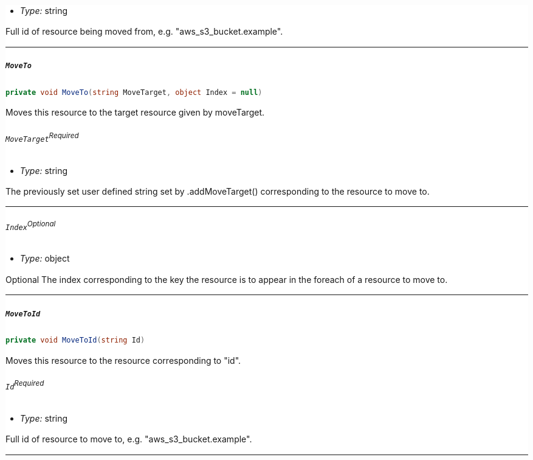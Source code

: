 - *Type:* string

Full id of resource being moved from, e.g. "aws_s3_bucket.example".

---

##### `MoveTo` <a name="MoveTo" id="@cdktf/provider-azurestack.virtualNetworkGatewayConnection.VirtualNetworkGatewayConnection.moveTo"></a>

```csharp
private void MoveTo(string MoveTarget, object Index = null)
```

Moves this resource to the target resource given by moveTarget.

###### `MoveTarget`<sup>Required</sup> <a name="MoveTarget" id="@cdktf/provider-azurestack.virtualNetworkGatewayConnection.VirtualNetworkGatewayConnection.moveTo.parameter.moveTarget"></a>

- *Type:* string

The previously set user defined string set by .addMoveTarget() corresponding to the resource to move to.

---

###### `Index`<sup>Optional</sup> <a name="Index" id="@cdktf/provider-azurestack.virtualNetworkGatewayConnection.VirtualNetworkGatewayConnection.moveTo.parameter.index"></a>

- *Type:* object

Optional The index corresponding to the key the resource is to appear in the foreach of a resource to move to.

---

##### `MoveToId` <a name="MoveToId" id="@cdktf/provider-azurestack.virtualNetworkGatewayConnection.VirtualNetworkGatewayConnection.moveToId"></a>

```csharp
private void MoveToId(string Id)
```

Moves this resource to the resource corresponding to "id".

###### `Id`<sup>Required</sup> <a name="Id" id="@cdktf/provider-azurestack.virtualNetworkGatewayConnection.VirtualNetworkGatewayConnection.moveToId.parameter.id"></a>

- *Type:* string

Full id of resource to move to, e.g. "aws_s3_bucket.example".

---
